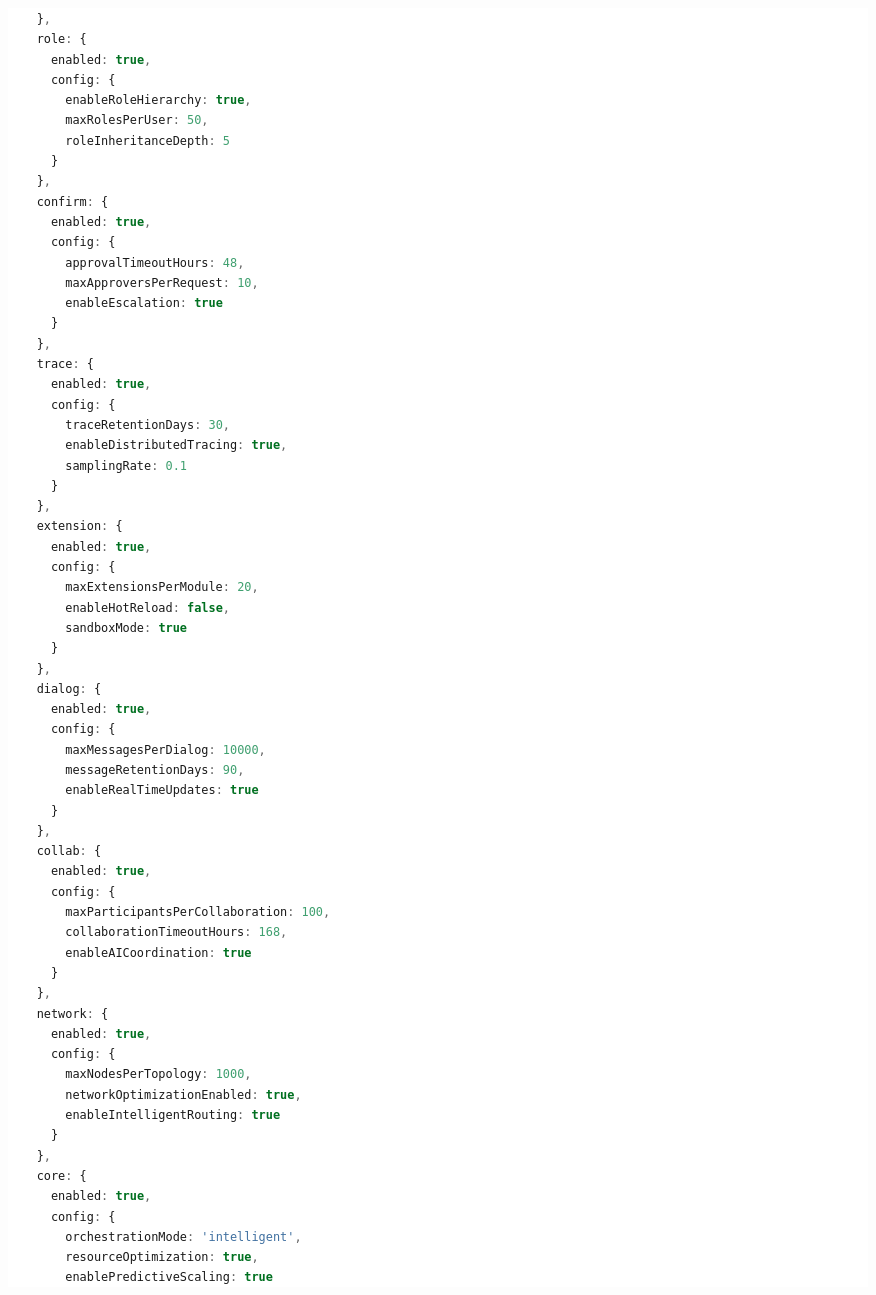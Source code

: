 ```typescript
    },
    role: {
      enabled: true,
      config: {
        enableRoleHierarchy: true,
        maxRolesPerUser: 50,
        roleInheritanceDepth: 5
      }
    },
    confirm: {
      enabled: true,
      config: {
        approvalTimeoutHours: 48,
        maxApproversPerRequest: 10,
        enableEscalation: true
      }
    },
    trace: {
      enabled: true,
      config: {
        traceRetentionDays: 30,
        enableDistributedTracing: true,
        samplingRate: 0.1
      }
    },
    extension: {
      enabled: true,
      config: {
        maxExtensionsPerModule: 20,
        enableHotReload: false,
        sandboxMode: true
      }
    },
    dialog: {
      enabled: true,
      config: {
        maxMessagesPerDialog: 10000,
        messageRetentionDays: 90,
        enableRealTimeUpdates: true
      }
    },
    collab: {
      enabled: true,
      config: {
        maxParticipantsPerCollaboration: 100,
        collaborationTimeoutHours: 168,
        enableAICoordination: true
      }
    },
    network: {
      enabled: true,
      config: {
        maxNodesPerTopology: 1000,
        networkOptimizationEnabled: true,
        enableIntelligentRouting: true
      }
    },
    core: {
      enabled: true,
      config: {
        orchestrationMode: 'intelligent',
        resourceOptimization: true,
        enablePredictiveScaling: true
```
